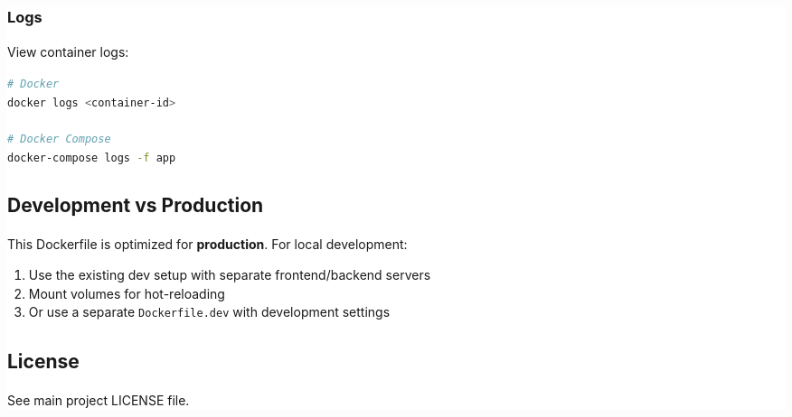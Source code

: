 ### Logs

View container logs:

```bash
# Docker
docker logs <container-id>

# Docker Compose
docker-compose logs -f app
```

## Development vs Production

This Dockerfile is optimized for **production**. For local development:

1. Use the existing dev setup with separate frontend/backend servers
2. Mount volumes for hot-reloading
3. Or use a separate `Dockerfile.dev` with development settings

## License

See main project LICENSE file.
